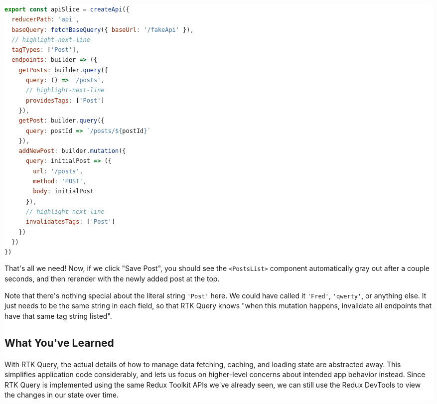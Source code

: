 ```js title="features/api/apiSlice.js"
export const apiSlice = createApi({
  reducerPath: 'api',
  baseQuery: fetchBaseQuery({ baseUrl: '/fakeApi' }),
  // highlight-next-line
  tagTypes: ['Post'],
  endpoints: builder => ({
    getPosts: builder.query({
      query: () => '/posts',
      // highlight-next-line
      providesTags: ['Post']
    }),
    getPost: builder.query({
      query: postId => `/posts/${postId}`
    }),
    addNewPost: builder.mutation({
      query: initialPost => ({
        url: '/posts',
        method: 'POST',
        body: initialPost
      }),
      // highlight-next-line
      invalidatesTags: ['Post']
    })
  })
})
```

That's all we need! Now, if we click "Save Post", you should see the `<PostsList>` component automatically gray out after a couple seconds, and then rerender with the newly added post at the top.

Note that there's nothing special about the literal string `'Post'` here. We could have called it `'Fred'`, `'qwerty'`, or anything else. It just needs to be the same string in each field, so that RTK Query knows "when this mutation happens, invalidate all endpoints that have that same tag string listed".

## What You've Learned

With RTK Query, the actual details of how to manage data fetching, caching, and loading state are abstracted away. This simplifies application code considerably, and lets us focus on higher-level concerns about intended app behavior instead. Since RTK Query is implemented using the same Redux Toolkit APIs we've already seen, we can still use the Redux DevTools to view the changes in our state over time.

<iframe
  class="codesandbox"
  src="https://codesandbox.io/embed/github/reduxjs/redux-essentials-example-app/tree/checkpoint-5-createApi/?codemirror=1&fontsize=14&hidenavigation=1&theme=dark&runonclick=1"
  title="redux-essentials-example-app"
  allow="geolocation; microphone; camera; midi; vr; accelerometer; gyroscope; payment; ambient-light-sensor; encrypted-media; usb"
  sandbox="allow-modals allow-forms allow-popups allow-scripts allow-same-origin"
></iframe>
